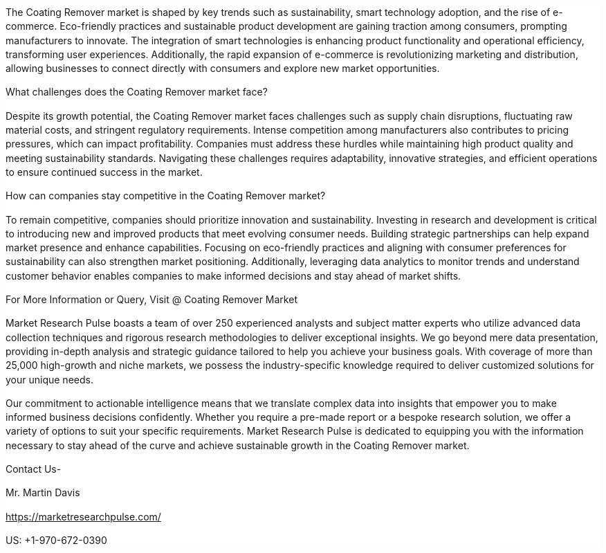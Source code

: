 The Coating Remover market is shaped by key trends such as sustainability, smart technology adoption, and the rise of e-commerce. Eco-friendly practices and sustainable product development are gaining traction among consumers, prompting manufacturers to innovate. The integration of smart technologies is enhancing product functionality and operational efficiency, transforming user experiences. Additionally, the rapid expansion of e-commerce is revolutionizing marketing and distribution, allowing businesses to connect directly with consumers and explore new market opportunities.

What challenges does the Coating Remover market face?

Despite its growth potential, the Coating Remover market faces challenges such as supply chain disruptions, fluctuating raw material costs, and stringent regulatory requirements. Intense competition among manufacturers also contributes to pricing pressures, which can impact profitability. Companies must address these hurdles while maintaining high product quality and meeting sustainability standards. Navigating these challenges requires adaptability, innovative strategies, and efficient operations to ensure continued success in the market.

How can companies stay competitive in the Coating Remover market?

To remain competitive, companies should prioritize innovation and sustainability. Investing in research and development is critical to introducing new and improved products that meet evolving consumer needs. Building strategic partnerships can help expand market presence and enhance capabilities. Focusing on eco-friendly practices and aligning with consumer preferences for sustainability can also strengthen market positioning. Additionally, leveraging data analytics to monitor trends and understand customer behavior enables companies to make informed decisions and stay ahead of market shifts.

For More Information or Query, Visit @ Coating Remover Market

Market Research Pulse boasts a team of over 250 experienced analysts and subject matter experts who utilize advanced data collection techniques and rigorous research methodologies to deliver exceptional insights. We go beyond mere data presentation, providing in-depth analysis and strategic guidance tailored to help you achieve your business goals. With coverage of more than 25,000 high-growth and niche markets, we possess the industry-specific knowledge required to deliver customized solutions for your unique needs.

Our commitment to actionable intelligence means that we translate complex data into insights that empower you to make informed business decisions confidently. Whether you require a pre-made report or a bespoke research solution, we offer a variety of options to suit your specific requirements. Market Research Pulse is dedicated to equipping you with the information necessary to stay ahead of the curve and achieve sustainable growth in the Coating Remover market.

Contact Us-

Mr. Martin Davis

https://marketresearchpulse.com/

US: +1-970-672-0390
